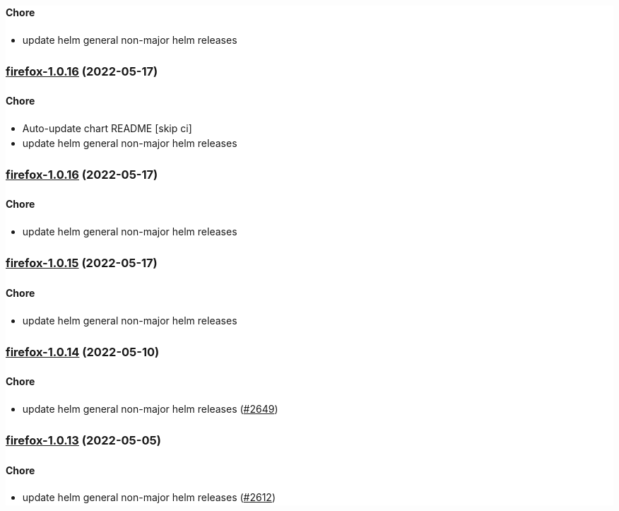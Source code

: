#### Chore

* update helm general non-major helm releases



<a name="firefox-1.0.16"></a>
### [firefox-1.0.16](https://github.com/truecharts/apps/compare/firefox-1.0.15...firefox-1.0.16) (2022-05-17)

#### Chore

* Auto-update chart README [skip ci]
* update helm general non-major helm releases



<a name="firefox-1.0.16"></a>
### [firefox-1.0.16](https://github.com/truecharts/apps/compare/firefox-1.0.15...firefox-1.0.16) (2022-05-17)

#### Chore

* update helm general non-major helm releases



<a name="firefox-1.0.15"></a>
### [firefox-1.0.15](https://github.com/truecharts/apps/compare/firefox-syncserver-7.0.0...firefox-1.0.15) (2022-05-17)

#### Chore

* update helm general non-major helm releases



<a name="firefox-1.0.14"></a>
### [firefox-1.0.14](https://github.com/truecharts/apps/compare/firefox-1.0.13...firefox-1.0.14) (2022-05-10)

#### Chore

* update helm general non-major helm releases ([#2649](https://github.com/truecharts/apps/issues/2649))



<a name="firefox-1.0.13"></a>
### [firefox-1.0.13](https://github.com/truecharts/apps/compare/firefox-syncserver-6.0.16...firefox-1.0.13) (2022-05-05)

#### Chore

* update helm general non-major helm releases ([#2612](https://github.com/truecharts/apps/issues/2612))

